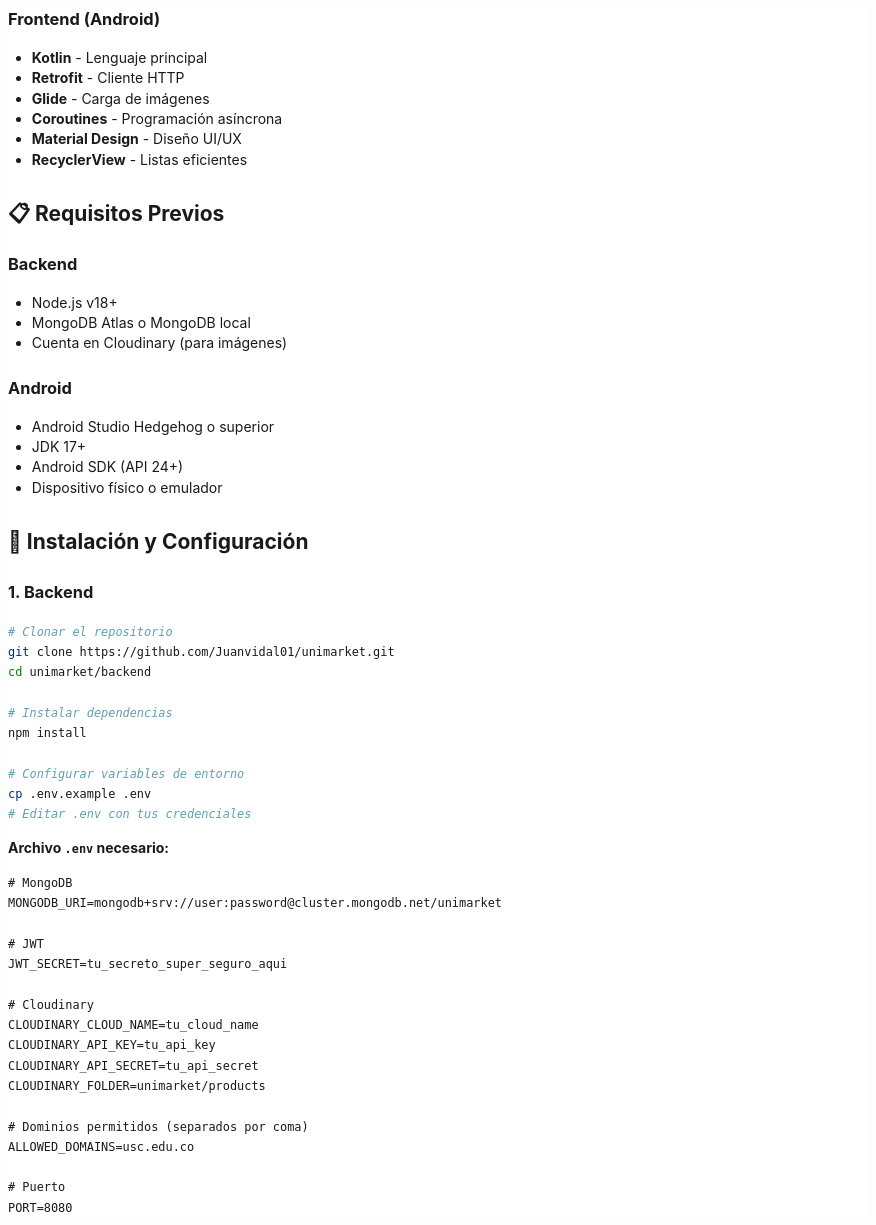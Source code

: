 ### Frontend (Android)
- **Kotlin** - Lenguaje principal
- **Retrofit** - Cliente HTTP
- **Glide** - Carga de imágenes
- **Coroutines** - Programación asíncrona
- **Material Design** - Diseño UI/UX
- **RecyclerView** - Listas eficientes

## 📋 Requisitos Previos

### Backend
- Node.js v18+ 
- MongoDB Atlas o MongoDB local
- Cuenta en Cloudinary (para imágenes)

### Android
- Android Studio Hedgehog o superior
- JDK 17+
- Android SDK (API 24+)
- Dispositivo físico o emulador

## 🚀 Instalación y Configuración

### 1. Backend

```bash
# Clonar el repositorio
git clone https://github.com/Juanvidal01/unimarket.git
cd unimarket/backend

# Instalar dependencias
npm install

# Configurar variables de entorno
cp .env.example .env
# Editar .env con tus credenciales
```

**Archivo `.env` necesario:**
```env
# MongoDB
MONGODB_URI=mongodb+srv://user:password@cluster.mongodb.net/unimarket

# JWT
JWT_SECRET=tu_secreto_super_seguro_aqui

# Cloudinary
CLOUDINARY_CLOUD_NAME=tu_cloud_name
CLOUDINARY_API_KEY=tu_api_key
CLOUDINARY_API_SECRET=tu_api_secret
CLOUDINARY_FOLDER=unimarket/products

# Dominios permitidos (separados por coma)
ALLOWED_DOMAINS=usc.edu.co

# Puerto
PORT=8080
```
